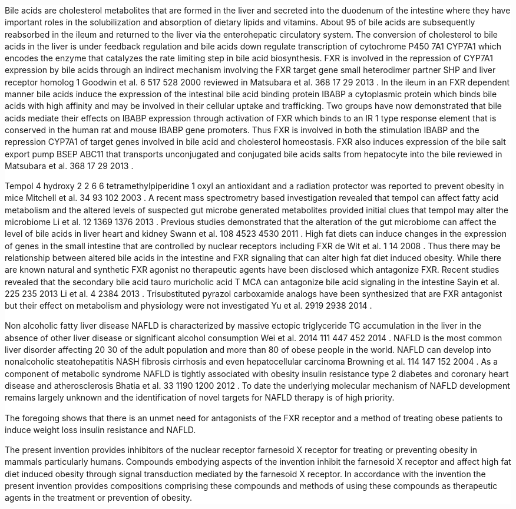 Bile acids are cholesterol metabolites that are formed in the liver and secreted into the duodenum of the intestine where they have important roles in the solubilization and absorption of dietary lipids and vitamins. About 95 of bile acids are subsequently reabsorbed in the ileum and returned to the liver via the enterohepatic circulatory system. The conversion of cholesterol to bile acids in the liver is under feedback regulation and bile acids down regulate transcription of cytochrome P450 7A1 CYP7A1 which encodes the enzyme that catalyzes the rate limiting step in bile acid biosynthesis. FXR is involved in the repression of CYP7A1 expression by bile acids through an indirect mechanism involving the FXR target gene small heterodimer partner SHP and liver receptor homolog 1 Goodwin et al. 6 517 528 2000 reviewed in Matsubara et al. 368 17 29 2013 . In the ileum in an FXR dependent manner bile acids induce the expression of the intestinal bile acid binding protein IBABP a cytoplasmic protein which binds bile acids with high affinity and may be involved in their cellular uptake and trafficking. Two groups have now demonstrated that bile acids mediate their effects on IBABP expression through activation of FXR which binds to an IR 1 type response element that is conserved in the human rat and mouse IBABP gene promoters. Thus FXR is involved in both the stimulation IBABP and the repression CYP7A1 of target genes involved in bile acid and cholesterol homeostasis. FXR also induces expression of the bile salt export pump BSEP ABC11 that transports unconjugated and conjugated bile acids salts from hepatocyte into the bile reviewed in Matsubara et al. 368 17 29 2013 .

Tempol 4 hydroxy 2 2 6 6 tetramethylpiperidine 1 oxyl an antioxidant and a radiation protector was reported to prevent obesity in mice Mitchell et al. 34 93 102 2003 . A recent mass spectrometry based investigation revealed that tempol can affect fatty acid metabolism and the altered levels of suspected gut microbe generated metabolites provided initial clues that tempol may alter the microbiome Li et al. 12 1369 1376 2013 . Previous studies demonstrated that the alteration of the gut microbiome can affect the level of bile acids in liver heart and kidney Swann et al. 108 4523 4530 2011 . High fat diets can induce changes in the expression of genes in the small intestine that are controlled by nuclear receptors including FXR de Wit et al. 1 14 2008 . Thus there may be relationship between altered bile acids in the intestine and FXR signaling that can alter high fat diet induced obesity. While there are known natural and synthetic FXR agonist no therapeutic agents have been disclosed which antagonize FXR. Recent studies revealed that the secondary bile acid tauro muricholic acid T MCA can antagonize bile acid signaling in the intestine Sayin et al. 225 235 2013 Li et al. 4 2384 2013 . Trisubstituted pyrazol carboxamide analogs have been synthesized that are FXR antagonist but their effect on metabolism and physiology were not investigated Yu et al. 2919 2938 2014 .

Non alcoholic fatty liver disease NAFLD is characterized by massive ectopic triglyceride TG accumulation in the liver in the absence of other liver disease or significant alcohol consumption Wei et al. 2014 111 447 452 2014 . NAFLD is the most common liver disorder affecting 20 30 of the adult population and more than 80 of obese people in the world. NAFLD can develop into nonalcoholic steatohepatitis NASH fibrosis cirrhosis and even hepatocellular carcinoma Browning et al. 114 147 152 2004 . As a component of metabolic syndrome NAFLD is tightly associated with obesity insulin resistance type 2 diabetes and coronary heart disease and atherosclerosis Bhatia et al. 33 1190 1200 2012 . To date the underlying molecular mechanism of NAFLD development remains largely unknown and the identification of novel targets for NAFLD therapy is of high priority.

The foregoing shows that there is an unmet need for antagonists of the FXR receptor and a method of treating obese patients to induce weight loss insulin resistance and NAFLD.

The present invention provides inhibitors of the nuclear receptor farnesoid X receptor for treating or preventing obesity in mammals particularly humans. Compounds embodying aspects of the invention inhibit the farnesoid X receptor and affect high fat diet induced obesity through signal transduction mediated by the farnesoid X receptor. In accordance with the invention the present invention provides compositions comprising these compounds and methods of using these compounds as therapeutic agents in the treatment or prevention of obesity.
